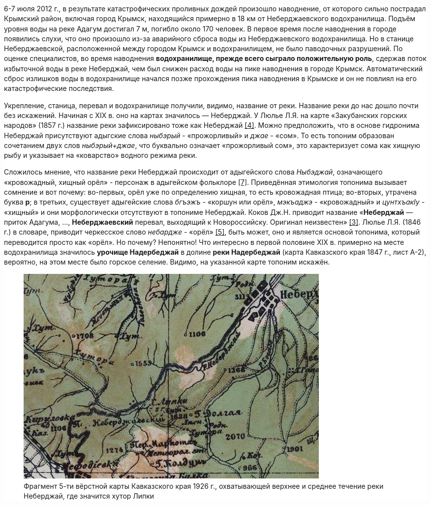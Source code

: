 
6-7 июля 2012 г., в результате катастрофических проливных дождей произошло наводнение, от которого сильно пострадал Крымский район, включая город Крымск, находящийся примерно в 18 км от Неберджаевского водохранилища. Подъём уровня воды на реке Адагум достигал 7 м, погибло около 170 человек. В первое время после наводнения в городе появились слухи, что оно произошло из-за аварийного сброса воды из Неберджаевского водохранилища. Но в станице Неберджаевской, расположенной между городом Крымск и водохранилищем, не было паводочных разрушений. По оценке специалистов, во время наводнения **водохранилище, прежде всего сыграло положительную роль**, сдержав поток избыточной воды в реке Неберджай, чем был снижен расход воды на пике наводнения в городе Крымск. Автоматический сброс излишков воды в водохранилище начался позже прохождения пика наводнения в Крымске и он не повлиял на его катастрофические последствия.

Укрепление, станица, перевал и водохранилище получили, видимо, название от реки. Название реки до нас дошло почти без искажений. Начиная с ХIХ в. оно на картах значилось — Неберджай. У Люлье Л.Я. на карте «Закубанских горских народов» (1857 г.) название реки зафиксировано тоже как Неберджай [[4]](#t48-[4]). Можно предположить, что в основе гидронима Неберджай присутствуют адыгские слова _ныбэрый_ - «прожорливый» и _джае_ - «сом». То есть топоним образован сочетанием двух слов _ныбэрый+джае_, что буквально означает «прожорливый сом», это характеризует сома как хищную рыбу и указывает на «коварство» водного режима реки.

Сложилось мнение, что название реки Неберджай происходит от адыгейского слова _Ныбэджай_, означающего «кровожадный, хищный орёл» - персонаж в адыгейском фольклоре [[7]](#t48-[7]). Приведённая этимология топонима вызывает сомнение и вот почему: во-первых, орёл уже по определению хищная, то есть кровожадная птица; во-вторых, утрачена буква **р**; в третьих, существует адыгейские слова _бгъэжъ -_ «коршун или орёл», _мэкъаджэ_ - «кровожадный» и _цунтхъакIу_ - «хищный» и они морфологически отсутствуют в топониме Неберджай. Коков Дж.Н. приводит название «**Неберджай** — приток Адагума, …, **Неберджаевский** перевал, выходящий к Новороссийску. Оригинал неизвестен» [[3]](#t48-[3]). Люлье Л.Я. (1846 г.) в словаре, приводит черкесское слово _небардже_ - «орёл» [[5]](#t48-[5]), быть может, оно и является основой топонима, который переводится просто как «орёл». Но почему? Непонятно! Что интересно в первой половине ХIХ в. примерно на месте водохранилища значилось **урочище Надербеджай** в долине **реки Надербеджай** (карта Кавказского края 1847 г., лист А-2), вероятно, на этом месте было горское селение. Видимо, на указанной карте топоним искажён.

<figure>
	<img src="/img/toponymy/lipsky-post/Fragment-5-verst-map-Caucasus-region-1926.jpg" title="Фрагмент 5-ти вёрстной карты Кавказского края 1926 г" alt="Фрагмент 5-ти вёрстной карты Кавказского края 1926 г" width="600" height="416"/>
	<figcaption>Фрагмент 5-ти вёрстной карты Кавказского края 1926 г., охватывающей верхнее и среднее течение реки Неберджай, где значится хутор Липки</figcaption>
</figure>
